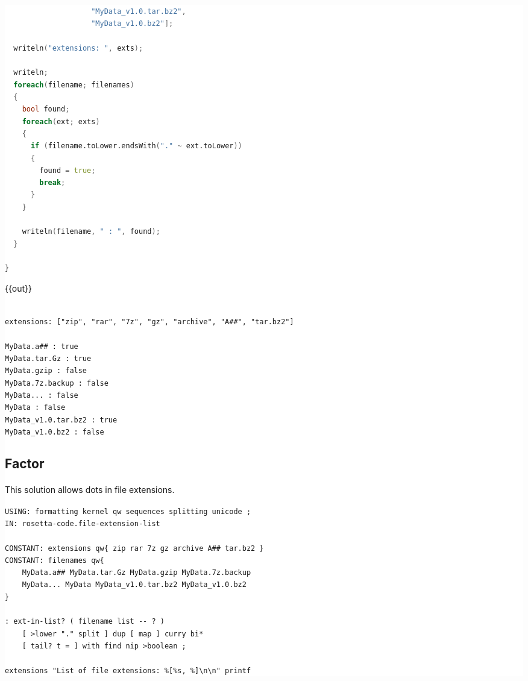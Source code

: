 ```d
                    "MyData_v1.0.tar.bz2",
                    "MyData_v1.0.bz2"];

  writeln("extensions: ", exts);

  writeln;
  foreach(filename; filenames)
  {
    bool found;
    foreach(ext; exts)
    {
      if (filename.toLower.endsWith("." ~ ext.toLower))
      {
        found = true;
        break;
      }
    }

    writeln(filename, " : ", found);
  }

}


```


{{out}}

```txt

extensions: ["zip", "rar", "7z", "gz", "archive", "A##", "tar.bz2"]

MyData.a## : true
MyData.tar.Gz : true
MyData.gzip : false
MyData.7z.backup : false
MyData... : false
MyData : false
MyData_v1.0.tar.bz2 : true
MyData_v1.0.bz2 : false


```



## Factor

This solution allows dots in file extensions.

```factor
USING: formatting kernel qw sequences splitting unicode ;
IN: rosetta-code.file-extension-list

CONSTANT: extensions qw{ zip rar 7z gz archive A## tar.bz2 }
CONSTANT: filenames qw{
    MyData.a## MyData.tar.Gz MyData.gzip MyData.7z.backup
    MyData... MyData MyData_v1.0.tar.bz2 MyData_v1.0.bz2
}

: ext-in-list? ( filename list -- ? )
    [ >lower "." split ] dup [ map ] curry bi*
    [ tail? t = ] with find nip >boolean ;

extensions "List of file extensions: %[%s, %]\n\n" printf
```
